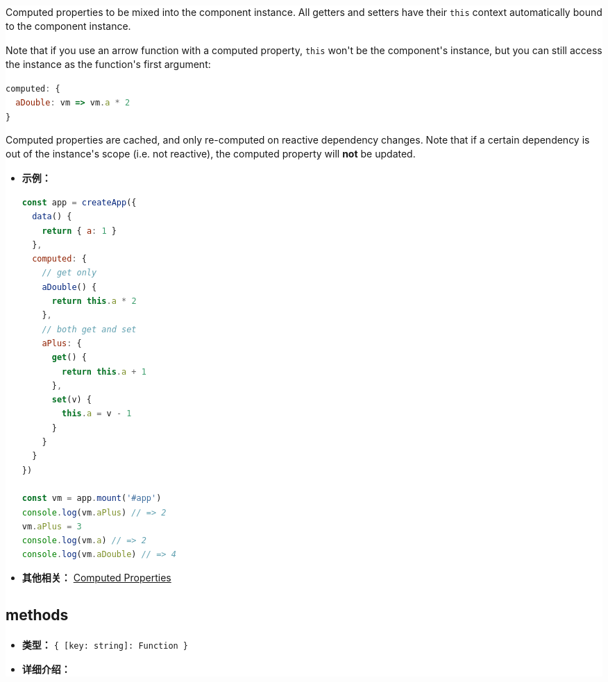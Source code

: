   Computed properties to be mixed into the component instance. All getters and setters have their `this` context automatically bound to the component instance.

  Note that if you use an arrow function with a computed property, `this` won't be the component's instance, but you can still access the instance as the function's first argument:

  ```js
  computed: {
    aDouble: vm => vm.a * 2
  }
  ```

  Computed properties are cached, and only re-computed on reactive dependency changes. Note that if a certain dependency is out of the instance's scope (i.e. not reactive), the computed property will **not** be updated.

- **示例：**

  ```js
  const app = createApp({
    data() {
      return { a: 1 }
    },
    computed: {
      // get only
      aDouble() {
        return this.a * 2
      },
      // both get and set
      aPlus: {
        get() {
          return this.a + 1
        },
        set(v) {
          this.a = v - 1
        }
      }
    }
  })

  const vm = app.mount('#app')
  console.log(vm.aPlus) // => 2
  vm.aPlus = 3
  console.log(vm.a) // => 2
  console.log(vm.aDouble) // => 4
  ```

- **其他相关：** [Computed Properties](/guide/essentials/computed.html)

## methods

- **类型：** `{ [key: string]: Function }`

- **详细介绍：**
